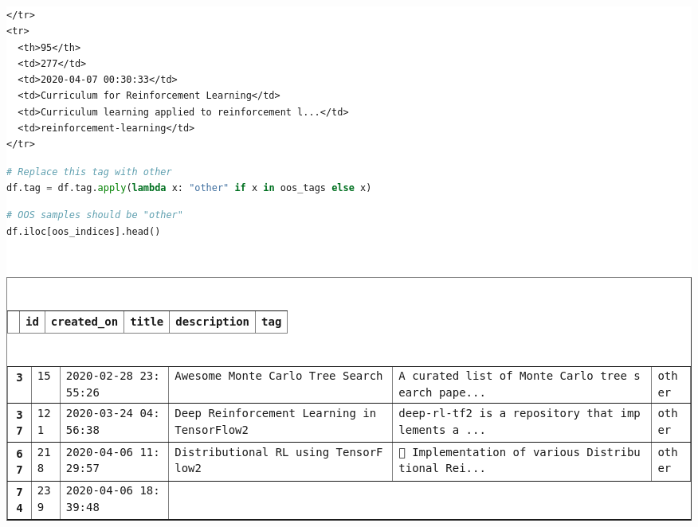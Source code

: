     </tr>
    <tr>
      <th>95</th>
      <td>277</td>
      <td>2020-04-07 00:30:33</td>
      <td>Curriculum for Reinforcement Learning</td>
      <td>Curriculum learning applied to reinforcement l...</td>
      <td>reinforcement-learning</td>
    </tr>
  </tbody>
</table>
</div></div>
</pre>

```python linenums="1"
# Replace this tag with other
df.tag = df.tag.apply(lambda x: "other" if x in oos_tags else x)
```

```python linenums="1"
# OOS samples should be "other"
df.iloc[oos_indices].head()
```
<pre class="output">
<div class="output_subarea output_html rendered_html output_result" dir="auto"><div>
<table border="1" class="dataframe">
  <thead>
    <tr style="text-align: right;">
      <th></th>
      <th>id</th>
      <th>created_on</th>
      <th>title</th>
      <th>description</th>
      <th>tag</th>
    </tr>
  </thead>
  <tbody>
    <tr>
      <th>3</th>
      <td>15</td>
      <td>2020-02-28 23:55:26</td>
      <td>Awesome Monte Carlo Tree Search</td>
      <td>A curated list of Monte Carlo tree search pape...</td>
      <td>other</td>
    </tr>
    <tr>
      <th>37</th>
      <td>121</td>
      <td>2020-03-24 04:56:38</td>
      <td>Deep Reinforcement Learning in TensorFlow2</td>
      <td>deep-rl-tf2 is a repository that implements a ...</td>
      <td>other</td>
    </tr>
    <tr>
      <th>67</th>
      <td>218</td>
      <td>2020-04-06 11:29:57</td>
      <td>Distributional RL using TensorFlow2</td>
      <td>🐳 Implementation of various Distributional Rei...</td>
      <td>other</td>
    </tr>
    <tr>
      <th>74</th>
      <td>239</td>
      <td>2020-04-06 18:39:48</td>